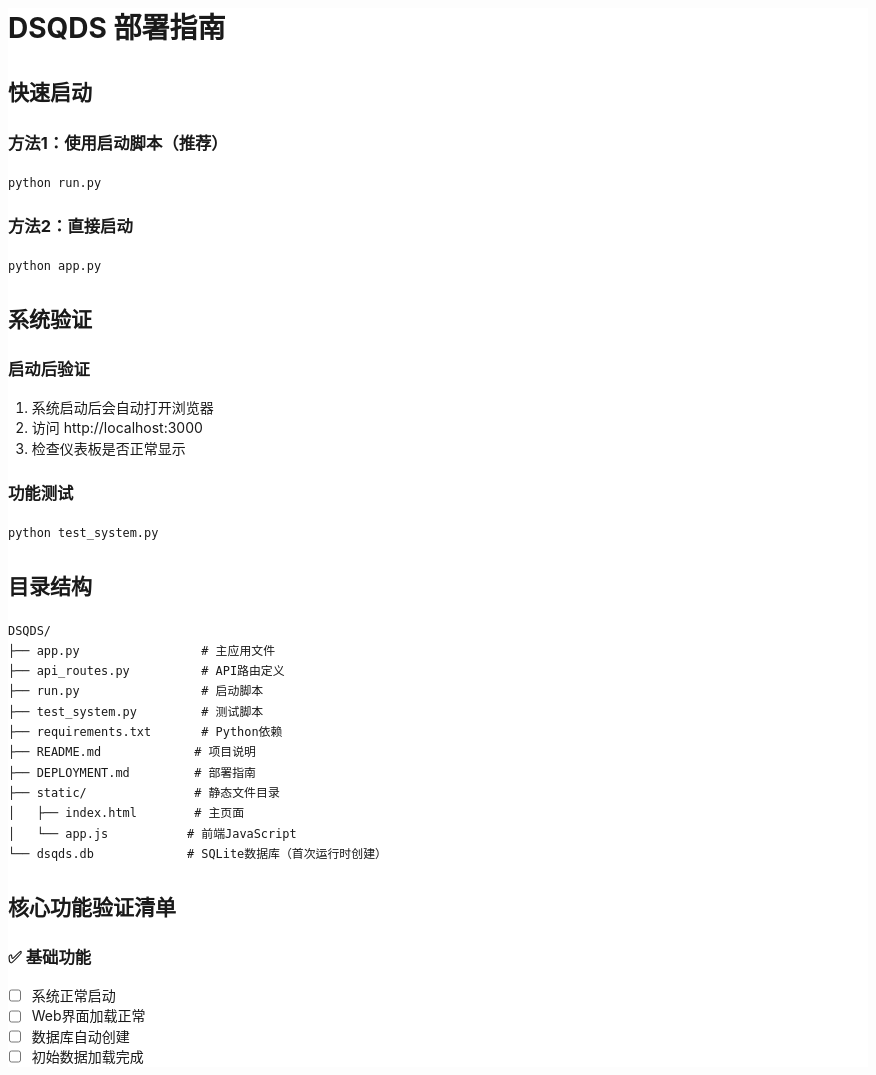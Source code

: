 # DSQDS 部署指南

## 快速启动

### 方法1：使用启动脚本（推荐）
```bash
python run.py
```

### 方法2：直接启动
```bash
python app.py
```

## 系统验证

### 启动后验证
1. 系统启动后会自动打开浏览器
2. 访问 http://localhost:3000
3. 检查仪表板是否正常显示

### 功能测试
```bash
python test_system.py
```

## 目录结构
```
DSQDS/
├── app.py                 # 主应用文件
├── api_routes.py          # API路由定义
├── run.py                 # 启动脚本
├── test_system.py         # 测试脚本
├── requirements.txt       # Python依赖
├── README.md             # 项目说明
├── DEPLOYMENT.md         # 部署指南
├── static/               # 静态文件目录
│   ├── index.html        # 主页面
│   └── app.js           # 前端JavaScript
└── dsqds.db             # SQLite数据库（首次运行时创建）
```

## 核心功能验证清单

### ✅ 基础功能
- [ ] 系统正常启动
- [ ] Web界面加载正常
- [ ] 数据库自动创建
- [ ] 初始数据加载完成
